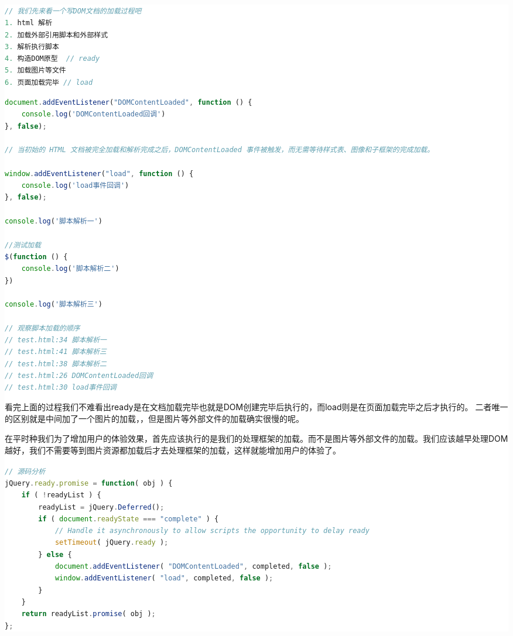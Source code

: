```javascript
// 我们先来看一个写DOM文档的加载过程吧
1. html 解析
2. 加载外部引用脚本和外部样式
3. 解析执行脚本
4. 构造DOM原型  // ready
5. 加载图片等文件 
6. 页面加载完毕 // load
```
```javascript
document.addEventListener("DOMContentLoaded", function () {
    console.log('DOMContentLoaded回调')
}, false);

// 当初始的 HTML 文档被完全加载和解析完成之后，DOMContentLoaded 事件被触发，而无需等待样式表、图像和子框架的完成加载。

window.addEventListener("load", function () {
    console.log('load事件回调')
}, false);

console.log('脚本解析一')

//测试加载
$(function () {
    console.log('脚本解析二')
})

console.log('脚本解析三')

// 观察脚本加载的顺序
// test.html:34 脚本解析一
// test.html:41 脚本解析三
// test.html:38 脚本解析二
// test.html:26 DOMContentLoaded回调
// test.html:30 load事件回调
```

看完上面的过程我们不难看出ready是在文档加载完毕也就是DOM创建完毕后执行的，而load则是在页面加载完毕之后才执行的。
二者唯一的区别就是中间加了一个图片的加载，，但是图片等外部文件的加载确实很慢的呢。

在平时种我们为了增加用户的体验效果，首先应该执行的是我们的处理框架的加载。而不是图片等外部文件的加载。我们应该越早处理DOM越好，我们不需要等到图片资源都加载后才去处理框架的加载，这样就能增加用户的体验了。

```javascript
// 源码分析
jQuery.ready.promise = function( obj ) {
    if ( !readyList ) {
        readyList = jQuery.Deferred();
        if ( document.readyState === "complete" ) {
            // Handle it asynchronously to allow scripts the opportunity to delay ready
            setTimeout( jQuery.ready );
        } else {
            document.addEventListener( "DOMContentLoaded", completed, false );
            window.addEventListener( "load", completed, false );
        }
    }
    return readyList.promise( obj );
};
```
